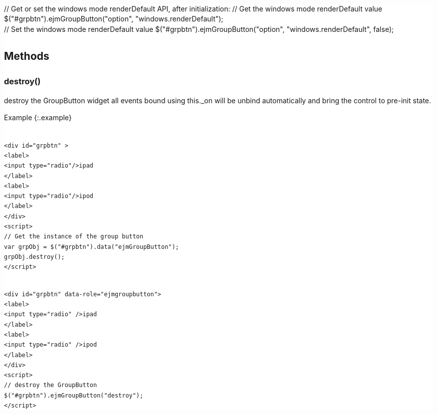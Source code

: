 // Get or set the windows mode renderDefault API, after initialization:
// Get the windows mode renderDefault value  
$("#grpbtn").ejmGroupButton("option", "windows.renderDefault");   
// Set the windows mode renderDefault value 
$("#grpbtn").ejmGroupButton("option", "windows.renderDefault", false); </code>
</pre>




## Methods








### destroy<span class="signature">()</span>








destroy the GroupButton widget all events bound using this._on will be unbind automatically and bring the control to pre-init state.





Example
{:.example}

<pre class="prettyprint">
<code> 
&lt;div id="grpbtn" &gt;
&lt;label&gt;
&lt;input type="radio"/&gt;ipad
&lt;/label&gt;
&lt;label&gt;
&lt;input type="radio"/&gt;ipod
&lt;/label&gt;
&lt;/div&gt;
&lt;script&gt; 
// Get the instance of the group button
var grpObj = $("#grpbtn").data("ejmGroupButton");
grpObj.destroy();
&lt;/script&gt;</code>
</pre>
<pre class="prettyprint">
<code> 
&lt;div id="grpbtn" data-role="ejmgroupbutton"&gt;
&lt;label&gt;
&lt;input type="radio" /&gt;ipad
&lt;/label&gt;
&lt;label&gt;
&lt;input type="radio" /&gt;ipod
&lt;/label&gt;
&lt;/div&gt;
&lt;script&gt;
// destroy the GroupButton
$("#grpbtn").ejmGroupButton("destroy"); 
&lt;/script&gt;</code>
</pre>
